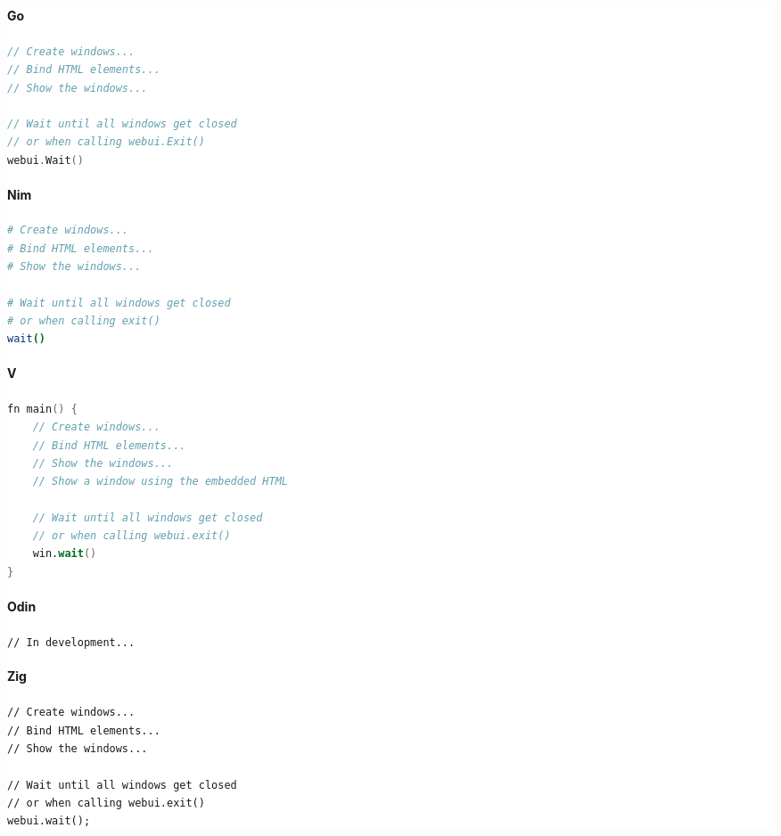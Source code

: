 #### **Go**

```go
// Create windows...
// Bind HTML elements...
// Show the windows...

// Wait until all windows get closed
// or when calling webui.Exit()
webui.Wait()
```

#### **Nim**

```nim
# Create windows...
# Bind HTML elements...
# Show the windows...

# Wait until all windows get closed
# or when calling exit()
wait()
```

#### **V**

```v
fn main() {
	// Create windows...
	// Bind HTML elements...
	// Show the windows...
	// Show a window using the embedded HTML

	// Wait until all windows get closed
	// or when calling webui.exit()
	win.wait()
}
```

#### **Odin**

```odin
// In development...
```

#### **Zig**

```zig
// Create windows...
// Bind HTML elements...
// Show the windows...

// Wait until all windows get closed
// or when calling webui.exit()
webui.wait();
```

